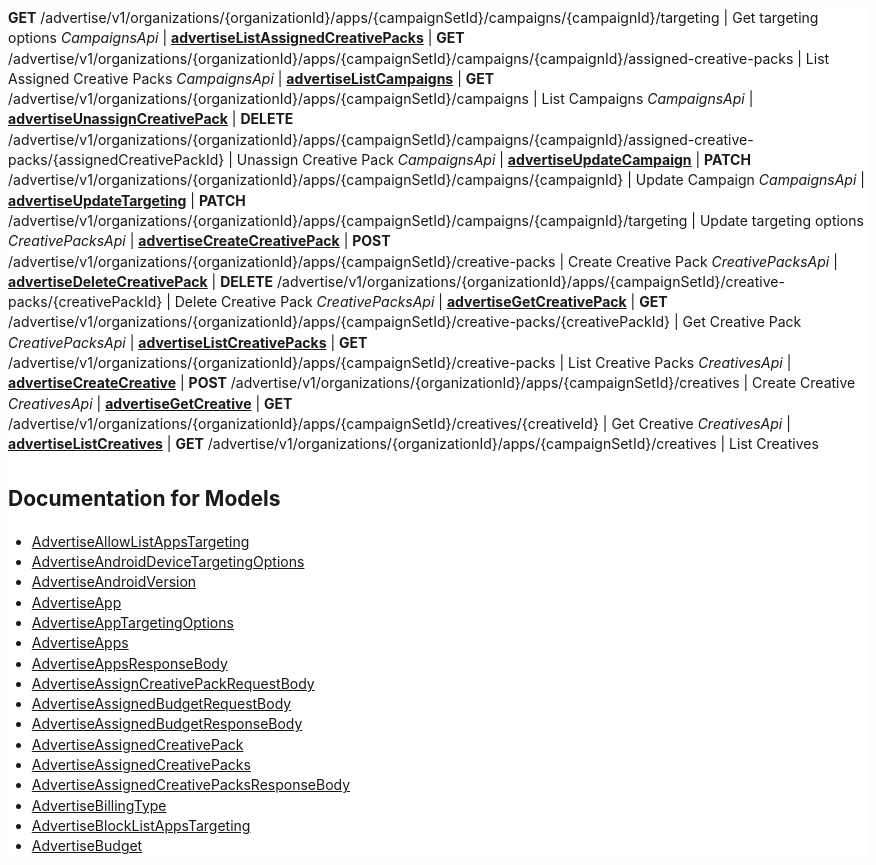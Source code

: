 **GET** /advertise/v1/organizations/{organizationId}/apps/{campaignSetId}/campaigns/{campaignId}/targeting | Get targeting options
*CampaignsApi* | [**advertiseListAssignedCreativePacks**](docs/CampaignsApi.md#advertiseListAssignedCreativePacks) |
**GET** /advertise/v1/organizations/{organizationId}/apps/{campaignSetId}/campaigns/{campaignId}/assigned-creative-packs | List Assigned Creative Packs
*CampaignsApi* | [**advertiseListCampaigns**](docs/CampaignsApi.md#advertiseListCampaigns) |
**GET** /advertise/v1/organizations/{organizationId}/apps/{campaignSetId}/campaigns | List Campaigns
*CampaignsApi* | [**advertiseUnassignCreativePack**](docs/CampaignsApi.md#advertiseUnassignCreativePack) |
**DELETE** /advertise/v1/organizations/{organizationId}/apps/{campaignSetId}/campaigns/{campaignId}/assigned-creative-packs/{assignedCreativePackId} | Unassign Creative Pack
*CampaignsApi* | [**advertiseUpdateCampaign**](docs/CampaignsApi.md#advertiseUpdateCampaign) |
**PATCH** /advertise/v1/organizations/{organizationId}/apps/{campaignSetId}/campaigns/{campaignId} | Update Campaign
*CampaignsApi* | [**advertiseUpdateTargeting**](docs/CampaignsApi.md#advertiseUpdateTargeting) |
**PATCH** /advertise/v1/organizations/{organizationId}/apps/{campaignSetId}/campaigns/{campaignId}/targeting | Update targeting options
*CreativePacksApi* | [**advertiseCreateCreativePack**](docs/CreativePacksApi.md#advertiseCreateCreativePack) |
**POST** /advertise/v1/organizations/{organizationId}/apps/{campaignSetId}/creative-packs | Create Creative Pack
*CreativePacksApi* | [**advertiseDeleteCreativePack**](docs/CreativePacksApi.md#advertiseDeleteCreativePack) |
**DELETE** /advertise/v1/organizations/{organizationId}/apps/{campaignSetId}/creative-packs/{creativePackId} | Delete Creative Pack
*CreativePacksApi* | [**advertiseGetCreativePack**](docs/CreativePacksApi.md#advertiseGetCreativePack) |
**GET** /advertise/v1/organizations/{organizationId}/apps/{campaignSetId}/creative-packs/{creativePackId} | Get Creative Pack
*CreativePacksApi* | [**advertiseListCreativePacks**](docs/CreativePacksApi.md#advertiseListCreativePacks) |
**GET** /advertise/v1/organizations/{organizationId}/apps/{campaignSetId}/creative-packs | List Creative Packs
*CreativesApi* | [**advertiseCreateCreative**](docs/CreativesApi.md#advertiseCreateCreative) |
**POST** /advertise/v1/organizations/{organizationId}/apps/{campaignSetId}/creatives | Create Creative
*CreativesApi* | [**advertiseGetCreative**](docs/CreativesApi.md#advertiseGetCreative) |
**GET** /advertise/v1/organizations/{organizationId}/apps/{campaignSetId}/creatives/{creativeId} | Get Creative
*CreativesApi* | [**advertiseListCreatives**](docs/CreativesApi.md#advertiseListCreatives) |
**GET** /advertise/v1/organizations/{organizationId}/apps/{campaignSetId}/creatives | List Creatives

## Documentation for Models

 - [AdvertiseAllowListAppsTargeting](docs/AdvertiseAllowListAppsTargeting.md)
 - [AdvertiseAndroidDeviceTargetingOptions](docs/AdvertiseAndroidDeviceTargetingOptions.md)
 - [AdvertiseAndroidVersion](docs/AdvertiseAndroidVersion.md)
 - [AdvertiseApp](docs/AdvertiseApp.md)
 - [AdvertiseAppTargetingOptions](docs/AdvertiseAppTargetingOptions.md)
 - [AdvertiseApps](docs/AdvertiseApps.md)
 - [AdvertiseAppsResponseBody](docs/AdvertiseAppsResponseBody.md)
 - [AdvertiseAssignCreativePackRequestBody](docs/AdvertiseAssignCreativePackRequestBody.md)
 - [AdvertiseAssignedBudgetRequestBody](docs/AdvertiseAssignedBudgetRequestBody.md)
 - [AdvertiseAssignedBudgetResponseBody](docs/AdvertiseAssignedBudgetResponseBody.md)
 - [AdvertiseAssignedCreativePack](docs/AdvertiseAssignedCreativePack.md)
 - [AdvertiseAssignedCreativePacks](docs/AdvertiseAssignedCreativePacks.md)
 - [AdvertiseAssignedCreativePacksResponseBody](docs/AdvertiseAssignedCreativePacksResponseBody.md)
 - [AdvertiseBillingType](docs/AdvertiseBillingType.md)
 - [AdvertiseBlockListAppsTargeting](docs/AdvertiseBlockListAppsTargeting.md)
 - [AdvertiseBudget](docs/AdvertiseBudget.md)